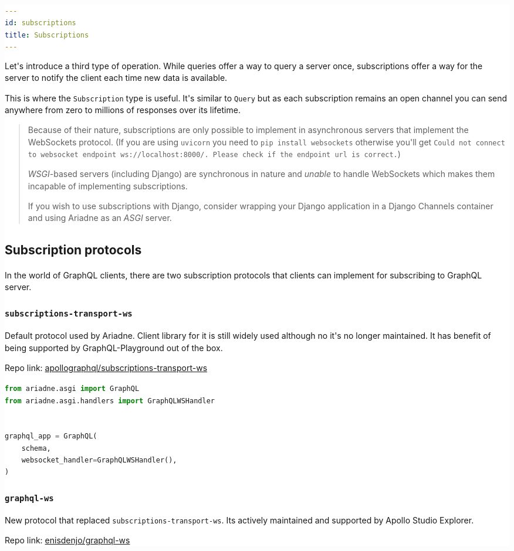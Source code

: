 ```yaml
---
id: subscriptions
title: Subscriptions
---
```


Let's introduce a third type of operation. While queries offer a way to query a server once, subscriptions offer a way for the server to notify the client each time new data is available.

This is where the `Subscription` type is useful. It's similar to `Query` but as each subscription remains an open channel you can send anywhere from zero to millions of responses over its lifetime.

> Because of their nature, subscriptions are only possible to implement in asynchronous servers that implement the WebSockets protocol.
> (If you are using `uvicorn` you need to `pip install websockets` otherwise you'll get `Could not connect to websocket endpoint ws://localhost:8000/. Please check if the endpoint url is correct.`)
>
> _WSGI_-based servers (including Django) are synchronous in nature and _unable_ to handle WebSockets which makes them incapable of implementing subscriptions.
>
> If you wish to use subscriptions with Django, consider wrapping your Django application in a Django Channels container and using Ariadne as an _ASGI_ server.

## Subscription protocols

In the world of GraphQL clients, there are two subscription protocols that clients can implement for subscribing to GraphQL server.

### `subscriptions-transport-ws`

Default protocol used by Ariadne. Client library for it is still widely used although no it's no longer maintained. It has benefit of being supported by GraphQL-Playground out of the box.

Repo link: [apollographql/subscriptions-transport-ws](https://github.com/apollographql/subscriptions-transport-ws)

```python
from ariadne.asgi import GraphQL
from ariadne.asgi.handlers import GraphQLWSHandler


graphql_app = GraphQL(
    schema,
    websocket_handler=GraphQLWSHandler(),
)
```

### `graphql-ws`

New protocol that replaced `subscriptions-transport-ws`. Its actively maintained and supported by Apollo Studio Explorer.

Repo link: [enisdenjo/graphql-ws](https://github.com/enisdenjo/graphql-ws)
